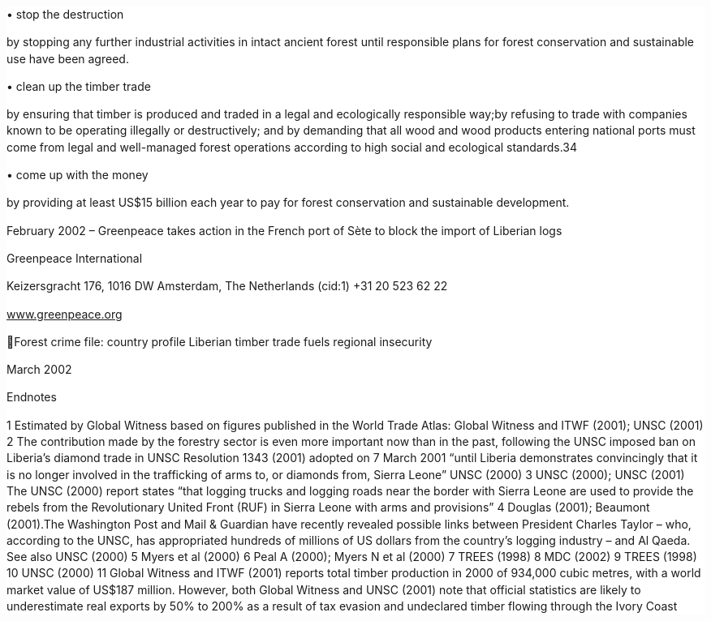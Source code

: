 •  stop the destruction

by stopping any further industrial activities in intact ancient forest until responsible plans
for forest conservation and sustainable use have been agreed.

•  clean up the timber trade

by ensuring that timber is produced and traded in a legal and ecologically responsible
way;by refusing to trade with companies known to be operating illegally or destructively;
and by demanding that all wood and wood products entering national ports must come
from legal and well-managed forest operations according to high social and ecological
standards.34

•  come up with the money

by providing at least US$15 billion each year to pay for forest conservation and
sustainable development.

February 2002 – Greenpeace takes action in the French port of Sète to block the import of Liberian logs

Greenpeace International

Keizersgracht 176, 1016 DW Amsterdam, The Netherlands
(cid:1) +31 20 523 62 22

www.greenpeace.org

Forest crime file: country profile
Liberian timber trade fuels regional insecurity

March 2002

Endnotes

1  Estimated by Global Witness based on figures published in
the World Trade Atlas: Global Witness and ITWF (2001);
UNSC (2001)
2 The contribution made by the forestry sector is even more
important now than in the past, following the UNSC
imposed ban on Liberia’s diamond trade in UNSC
Resolution 1343 (2001) adopted on 7 March 2001 “until
Liberia demonstrates convincingly that it is no longer
involved in the trafficking of arms to, or diamonds from,
Sierra Leone” UNSC (2000)
3 UNSC (2000); UNSC (2001) The UNSC (2000) report
states “that logging trucks and logging roads near the border
with Sierra Leone are used to provide the rebels from the
Revolutionary United Front (RUF) in Sierra Leone with
arms and provisions”
4 Douglas (2001); Beaumont (2001).The Washington Post
and Mail & Guardian have recently revealed possible links
between President Charles Taylor – who, according to the
UNSC, has appropriated hundreds of millions of US dollars
from the country’s logging industry – and Al Qaeda. See also
UNSC (2000)
5 Myers et al (2000)
6 Peal A (2000); Myers N et al (2000)
7 TREES (1998)
8 MDC (2002)
9 TREES (1998)
10 UNSC (2000)
11 Global Witness and ITWF (2001) reports total timber
production in 2000 of 934,000 cubic metres, with a world
market value of US$187 million. However, both Global
Witness and UNSC (2001) note that official statistics are
likely to underestimate real exports by 50% to 200% as a
result of tax evasion and undeclared timber flowing through
the Ivory Coast